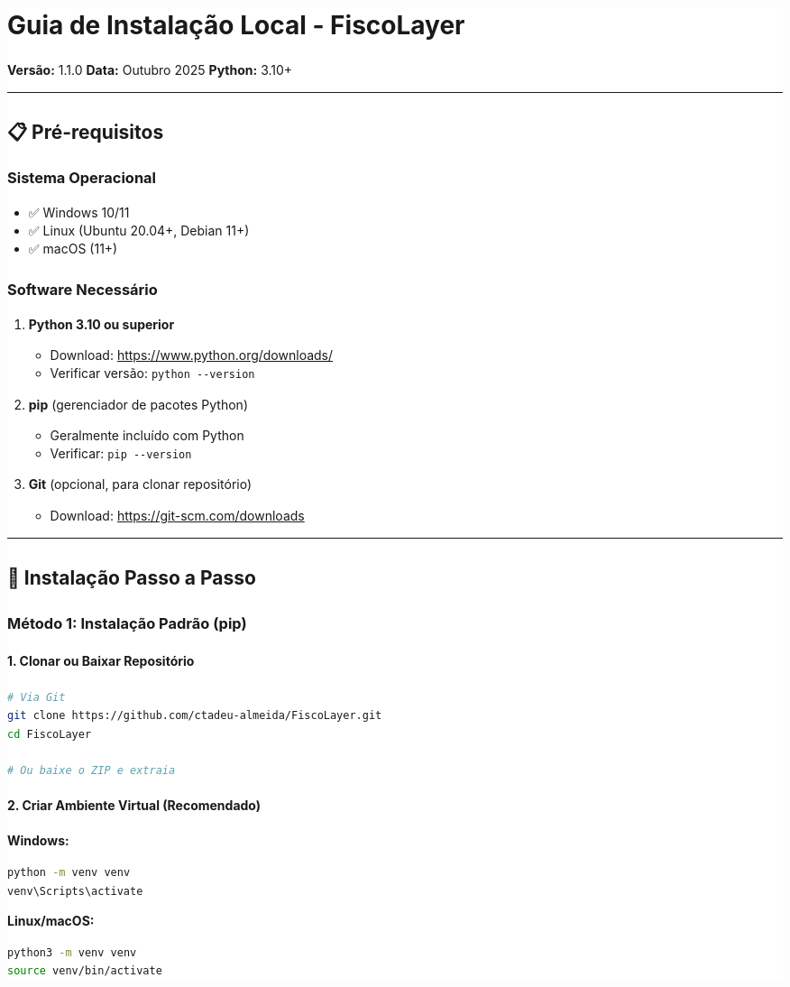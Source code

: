# Guia de Instalação Local - FiscoLayer

**Versão:** 1.1.0
**Data:** Outubro 2025
**Python:** 3.10+

---

## 📋 Pré-requisitos

### Sistema Operacional
- ✅ Windows 10/11
- ✅ Linux (Ubuntu 20.04+, Debian 11+)
- ✅ macOS (11+)

### Software Necessário
1. **Python 3.10 ou superior**
   - Download: https://www.python.org/downloads/
   - Verificar versão: `python --version`

2. **pip** (gerenciador de pacotes Python)
   - Geralmente incluído com Python
   - Verificar: `pip --version`

3. **Git** (opcional, para clonar repositório)
   - Download: https://git-scm.com/downloads

---

## 🚀 Instalação Passo a Passo

### Método 1: Instalação Padrão (pip)

#### 1. Clonar ou Baixar Repositório

```bash
# Via Git
git clone https://github.com/ctadeu-almeida/FiscoLayer.git
cd FiscoLayer

# Ou baixe o ZIP e extraia
```

#### 2. Criar Ambiente Virtual (Recomendado)

**Windows:**
```cmd
python -m venv venv
venv\Scripts\activate
```

**Linux/macOS:**
```bash
python3 -m venv venv
source venv/bin/activate
```
